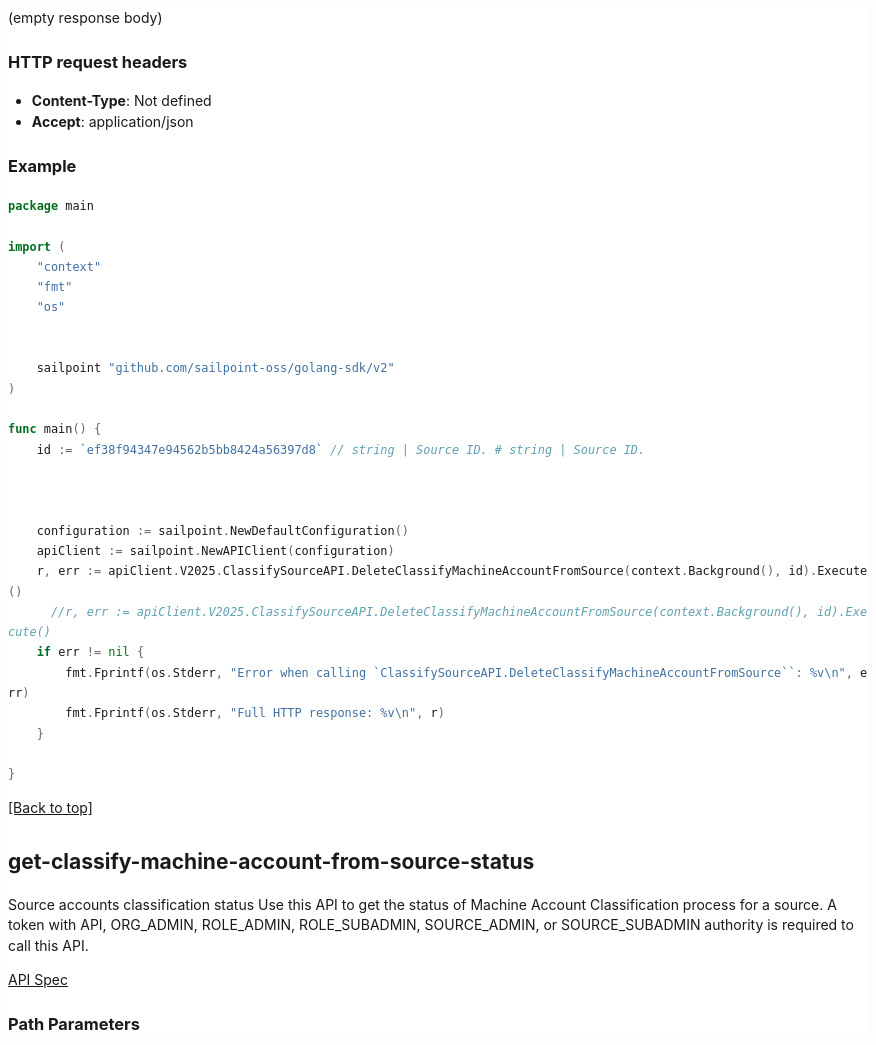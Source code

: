 (empty response body)

### HTTP request headers

- **Content-Type**: Not defined
- **Accept**: application/json

### Example

```go
package main

import (
	"context"
	"fmt"
	"os"


	sailpoint "github.com/sailpoint-oss/golang-sdk/v2"
)

func main() {
    id := `ef38f94347e94562b5bb8424a56397d8` // string | Source ID. # string | Source ID.



    configuration := sailpoint.NewDefaultConfiguration()
    apiClient := sailpoint.NewAPIClient(configuration)
    r, err := apiClient.V2025.ClassifySourceAPI.DeleteClassifyMachineAccountFromSource(context.Background(), id).Execute()
	  //r, err := apiClient.V2025.ClassifySourceAPI.DeleteClassifyMachineAccountFromSource(context.Background(), id).Execute()
    if err != nil {
	    fmt.Fprintf(os.Stderr, "Error when calling `ClassifySourceAPI.DeleteClassifyMachineAccountFromSource``: %v\n", err)
	    fmt.Fprintf(os.Stderr, "Full HTTP response: %v\n", r)
    }

}
```

[[Back to top]](#)

## get-classify-machine-account-from-source-status

Source accounts classification status Use this API to get the status of Machine Account Classification process for a source. A token with API, ORG_ADMIN, ROLE_ADMIN, ROLE_SUBADMIN, SOURCE_ADMIN, or SOURCE_SUBADMIN authority is required to call this API.

[API Spec](https://developer.sailpoint.com/docs/api/v2025/get-classify-machine-account-from-source-status)

### Path Parameters
